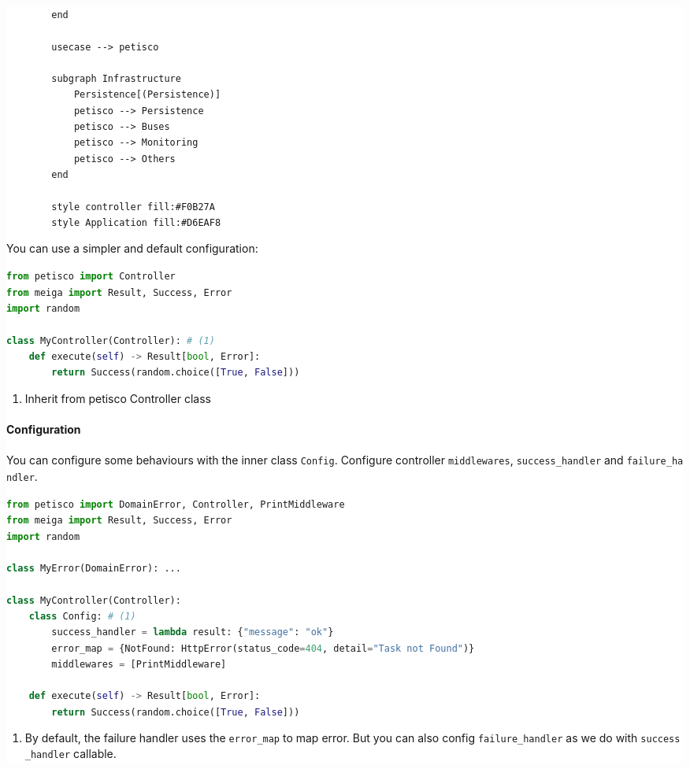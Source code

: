 ```mermaid
		end
		
		usecase --> petisco

		subgraph Infrastructure
            Persistence[(Persistence)]
            petisco --> Persistence
            petisco --> Buses
            petisco --> Monitoring
            petisco --> Others
		end
		
		style controller fill:#F0B27A
		style Application fill:#D6EAF8
```

You can use a simpler and default configuration:

```python hl_lines="5"
from petisco import Controller
from meiga import Result, Success, Error
import random

class MyController(Controller): # (1)
    def execute(self) -> Result[bool, Error]:
        return Success(random.choice([True, False]))
```

1. Inherit from petisco Controller class
    
#### Configuration
    
You can configure some behaviours with the inner class `Config`. 
Configure controller `middlewares`, `success_handler` and `failure_handler`.

    
```python hl_lines="8 9 10 11"
from petisco import DomainError, Controller, PrintMiddleware
from meiga import Result, Success, Error
import random

class MyError(DomainError): ...

class MyController(Controller):
    class Config: # (1)
        success_handler = lambda result: {"message": "ok"}
        error_map = {NotFound: HttpError(status_code=404, detail="Task not Found")}
        middlewares = [PrintMiddleware]
        
    def execute(self) -> Result[bool, Error]:
        return Success(random.choice([True, False]))
```

1. By default, the failure handler uses the `error_map` to map error. But you can also config `failure_handler` as we do with `success_handler` callable. 
